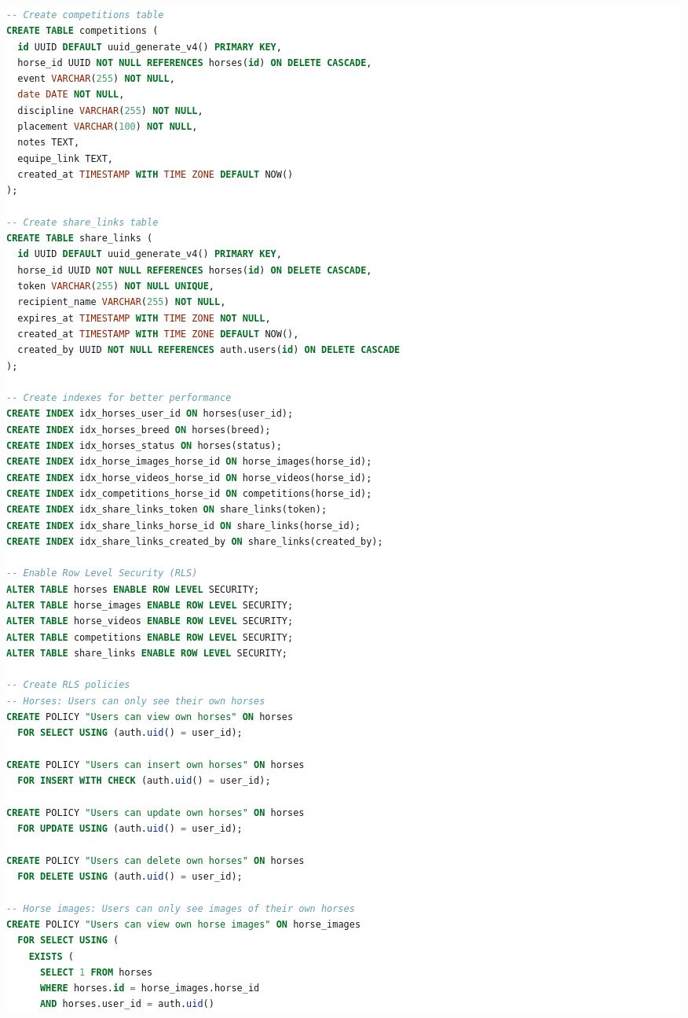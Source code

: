 ```sql
-- Create competitions table
CREATE TABLE competitions (
  id UUID DEFAULT uuid_generate_v4() PRIMARY KEY,
  horse_id UUID NOT NULL REFERENCES horses(id) ON DELETE CASCADE,
  event VARCHAR(255) NOT NULL,
  date DATE NOT NULL,
  discipline VARCHAR(255) NOT NULL,
  placement VARCHAR(100) NOT NULL,
  notes TEXT,
  equipe_link TEXT,
  created_at TIMESTAMP WITH TIME ZONE DEFAULT NOW()
);

-- Create share_links table
CREATE TABLE share_links (
  id UUID DEFAULT uuid_generate_v4() PRIMARY KEY,
  horse_id UUID NOT NULL REFERENCES horses(id) ON DELETE CASCADE,
  token VARCHAR(255) NOT NULL UNIQUE,
  recipient_name VARCHAR(255) NOT NULL,
  expires_at TIMESTAMP WITH TIME ZONE NOT NULL,
  created_at TIMESTAMP WITH TIME ZONE DEFAULT NOW(),
  created_by UUID NOT NULL REFERENCES auth.users(id) ON DELETE CASCADE
);

-- Create indexes for better performance
CREATE INDEX idx_horses_user_id ON horses(user_id);
CREATE INDEX idx_horses_breed ON horses(breed);
CREATE INDEX idx_horses_status ON horses(status);
CREATE INDEX idx_horse_images_horse_id ON horse_images(horse_id);
CREATE INDEX idx_horse_videos_horse_id ON horse_videos(horse_id);
CREATE INDEX idx_competitions_horse_id ON competitions(horse_id);
CREATE INDEX idx_share_links_token ON share_links(token);
CREATE INDEX idx_share_links_horse_id ON share_links(horse_id);
CREATE INDEX idx_share_links_created_by ON share_links(created_by);

-- Enable Row Level Security (RLS)
ALTER TABLE horses ENABLE ROW LEVEL SECURITY;
ALTER TABLE horse_images ENABLE ROW LEVEL SECURITY;
ALTER TABLE horse_videos ENABLE ROW LEVEL SECURITY;
ALTER TABLE competitions ENABLE ROW LEVEL SECURITY;
ALTER TABLE share_links ENABLE ROW LEVEL SECURITY;

-- Create RLS policies
-- Horses: Users can only see their own horses
CREATE POLICY "Users can view own horses" ON horses
  FOR SELECT USING (auth.uid() = user_id);

CREATE POLICY "Users can insert own horses" ON horses
  FOR INSERT WITH CHECK (auth.uid() = user_id);

CREATE POLICY "Users can update own horses" ON horses
  FOR UPDATE USING (auth.uid() = user_id);

CREATE POLICY "Users can delete own horses" ON horses
  FOR DELETE USING (auth.uid() = user_id);

-- Horse images: Users can only see images of their own horses
CREATE POLICY "Users can view own horse images" ON horse_images
  FOR SELECT USING (
    EXISTS (
      SELECT 1 FROM horses 
      WHERE horses.id = horse_images.horse_id 
      AND horses.user_id = auth.uid()
```